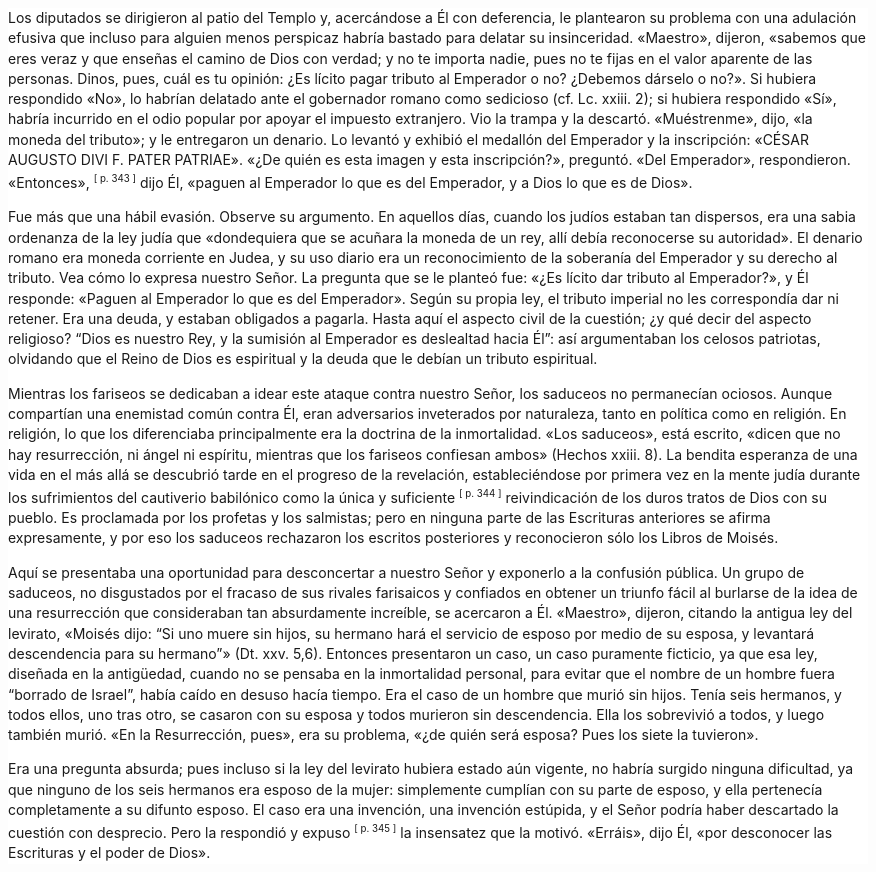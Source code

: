 Los diputados se dirigieron al patio del Templo y, acercándose a Él con deferencia, le plantearon su problema con una adulación efusiva que incluso para alguien menos perspicaz habría bastado para delatar su insinceridad. «Maestro», dijeron, «sabemos que eres veraz y que enseñas el camino de Dios con verdad; y no te importa nadie, pues no te fijas en el valor aparente de las personas. Dinos, pues, cuál es tu opinión: ¿Es lícito pagar tributo al Emperador o no? ¿Debemos dárselo o no?». Si hubiera respondido «No», lo habrían delatado ante el gobernador romano como sedicioso (cf. Lc. xxiii. 2); si hubiera respondido «Sí», habría incurrido en el odio popular por apoyar el impuesto extranjero. Vio la trampa y la descartó. «Muéstrenme», dijo, «la moneda del tributo»; y le entregaron un denario. Lo levantó y exhibió el medallón del Emperador y la inscripción: «CÉSAR AUGUSTO DIVI F. PATER PATRIAE». «¿De quién es esta imagen y esta inscripción?», preguntó. «Del Emperador», respondieron. «Entonces», <span id="p343"><sup><small>[ p. 343 ]</small></sup></span> dijo Él, «paguen al Emperador lo que es del Emperador, y a Dios lo que es de Dios».

Fue más que una hábil evasión. Observe su argumento. En aquellos días, cuando los judíos estaban tan dispersos, era una sabia ordenanza de la ley judía que «dondequiera que se acuñara la moneda de un rey, allí debía reconocerse su autoridad». El denario romano era moneda corriente en Judea, y su uso diario era un reconocimiento de la soberanía del Emperador y su derecho al tributo. Vea cómo lo expresa nuestro Señor. La pregunta que se le planteó fue: «¿Es lícito dar tributo al Emperador?», y Él responde: «Paguen al Emperador lo que es del Emperador». Según su propia ley, el tributo imperial no les correspondía dar ni retener. Era una deuda, y estaban obligados a pagarla. Hasta aquí el aspecto civil de la cuestión; ¿y qué decir del aspecto religioso? “Dios es nuestro Rey, y la sumisión al Emperador es deslealtad hacia Él”: así argumentaban los celosos patriotas, olvidando que el Reino de Dios es espiritual y la deuda que le debían un tributo espiritual.

Mientras los fariseos se dedicaban a idear este ataque contra nuestro Señor, los saduceos no permanecían ociosos. Aunque compartían una enemistad común contra Él, eran adversarios inveterados por naturaleza, tanto en política como en religión. En religión, lo que los diferenciaba principalmente era la doctrina de la inmortalidad. «Los saduceos», está escrito, «dicen que no hay resurrección, ni ángel ni espíritu, mientras que los fariseos confiesan ambos» (Hechos xxiii. 8). La bendita esperanza de una vida en el más allá se descubrió tarde en el progreso de la revelación, estableciéndose por primera vez en la mente judía durante los sufrimientos del cautiverio babilónico como la única y suficiente <span id="p344"><sup><small>[ p. 344 ]</small></sup></span> reivindicación de los duros tratos de Dios con su pueblo. Es proclamada por los profetas y los salmistas; pero en ninguna parte de las Escrituras anteriores se afirma expresamente, y por eso los saduceos rechazaron los escritos posteriores y reconocieron sólo los Libros de Moisés.

Aquí se presentaba una oportunidad para desconcertar a nuestro Señor y exponerlo a la confusión pública. Un grupo de saduceos, no disgustados por el fracaso de sus rivales farisaicos y confiados en obtener un triunfo fácil al burlarse de la idea de una resurrección que consideraban tan absurdamente increíble, se acercaron a Él. «Maestro», dijeron, citando la antigua ley del levirato, «Moisés dijo: “Si uno muere sin hijos, su hermano hará el servicio de esposo por medio de su esposa, y levantará descendencia para su hermano”» (Dt. xxv. 5,6). Entonces presentaron un caso, un caso puramente ficticio, ya que esa ley, diseñada en la antigüedad, cuando no se pensaba en la inmortalidad personal, para evitar que el nombre de un hombre fuera “borrado de Israel”, había caído en desuso hacía tiempo. Era el caso de un hombre que murió sin hijos. Tenía seis hermanos, y todos ellos, uno tras otro, se casaron con su esposa y todos murieron sin descendencia. Ella los sobrevivió a todos, y luego también murió. «En la Resurrección, pues», era su problema, «¿de quién será esposa? Pues los siete la tuvieron».

Era una pregunta absurda; pues incluso si la ley del levirato hubiera estado aún vigente, no habría surgido ninguna dificultad, ya que ninguno de los seis hermanos era esposo de la mujer: simplemente cumplían con su parte de esposo, y ella pertenecía completamente a su difunto esposo. El caso era una invención, una invención estúpida, y el Señor podría haber descartado la cuestión con desprecio. Pero la respondió y expuso <span id="p345"><sup><small>[ p. 345 ]</small></sup></span> la insensatez que la motivó. «Erráis», dijo Él, «por desconocer las Escrituras y el poder de Dios».


[^1]: Sobre Mt. xxii. 1-14 cf. _Los días de su carne_ , Introd. p. xxvi.
[^2]: Sobre la posición de este pasaje (Jn. vii. 53-viii. 11)—un fragmento precioso de la Tradición Evangélica, siendo un comentario marginal del lector sobre Jn. viii. 15 incorporado al texto por copistas posteriores —cf. _Los días de su carne_ , Introd. p. xix.